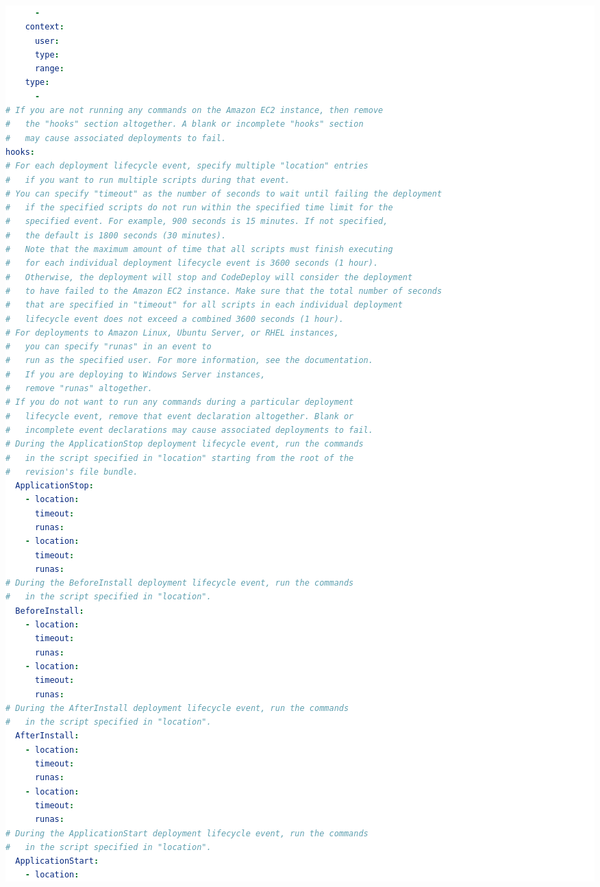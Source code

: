 ```yaml
      -
    context:
      user:
      type:
      range:
    type:
      -
# If you are not running any commands on the Amazon EC2 instance, then remove 
#   the "hooks" section altogether. A blank or incomplete "hooks" section
#   may cause associated deployments to fail.
hooks:
# For each deployment lifecycle event, specify multiple "location" entries 
#   if you want to run multiple scripts during that event.
# You can specify "timeout" as the number of seconds to wait until failing the deployment 
#   if the specified scripts do not run within the specified time limit for the 
#   specified event. For example, 900 seconds is 15 minutes. If not specified, 
#   the default is 1800 seconds (30 minutes).
#   Note that the maximum amount of time that all scripts must finish executing 
#   for each individual deployment lifecycle event is 3600 seconds (1 hour). 
#   Otherwise, the deployment will stop and CodeDeploy will consider the deployment
#   to have failed to the Amazon EC2 instance. Make sure that the total number of seconds 
#   that are specified in "timeout" for all scripts in each individual deployment 
#   lifecycle event does not exceed a combined 3600 seconds (1 hour).
# For deployments to Amazon Linux, Ubuntu Server, or RHEL instances,
#   you can specify "runas" in an event to
#   run as the specified user. For more information, see the documentation.
#   If you are deploying to Windows Server instances,
#   remove "runas" altogether.
# If you do not want to run any commands during a particular deployment
#   lifecycle event, remove that event declaration altogether. Blank or 
#   incomplete event declarations may cause associated deployments to fail.
# During the ApplicationStop deployment lifecycle event, run the commands 
#   in the script specified in "location" starting from the root of the 
#   revision's file bundle.
  ApplicationStop:
    - location: 
      timeout:
      runas:
    - location: 
      timeout:
      runas: 
# During the BeforeInstall deployment lifecycle event, run the commands 
#   in the script specified in "location".
  BeforeInstall:
    - location: 
      timeout:
      runas: 
    - location: 
      timeout:
      runas:
# During the AfterInstall deployment lifecycle event, run the commands 
#   in the script specified in "location".
  AfterInstall:
    - location:     
      timeout: 
      runas:
    - location: 
      timeout:
      runas:
# During the ApplicationStart deployment lifecycle event, run the commands 
#   in the script specified in "location".
  ApplicationStart:
    - location:     
```